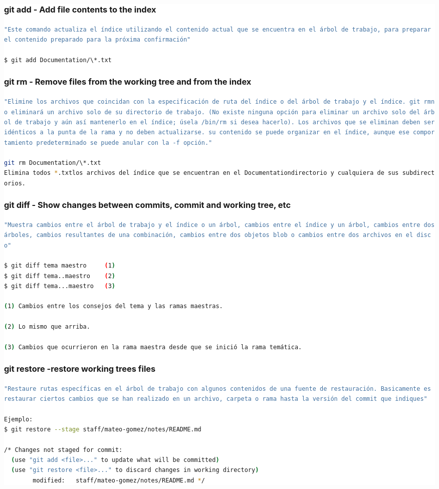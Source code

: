 
### git add - Add file contents to the index

```sh
"Este comando actualiza el índice utilizando el contenido actual que se encuentra en el árbol de trabajo, para preparar el contenido preparado para la próxima confirmación"

$ git add Documentation/\*.txt
```


### git rm - Remove files from the working tree and from the index

```sh
"Elimine los archivos que coincidan con la especificación de ruta del índice o del árbol de trabajo y el índice. git rmno eliminará un archivo solo de su directorio de trabajo. (No existe ninguna opción para eliminar un archivo solo del árbol de trabajo y aún así mantenerlo en el índice; úsela /bin/rm si desea hacerlo). Los archivos que se eliminan deben ser idénticos a la punta de la rama y no deben actualizarse. su contenido se puede organizar en el índice, aunque ese comportamiento predeterminado se puede anular con la -f opción."

git rm Documentation/\*.txt
Elimina todos *.txtlos archivos del índice que se encuentran en el Documentationdirectorio y cualquiera de sus subdirectorios.
```


### git diff - Show changes between commits, commit and working tree, etc

```sh 
"Muestra cambios entre el árbol de trabajo y el índice o un árbol, cambios entre el índice y un árbol, cambios entre dos árboles, cambios resultantes de una combinación, cambios entre dos objetos blob o cambios entre dos archivos en el disco"

$ git diff tema maestro     (1) 
$ git diff tema..maestro    (2) 
$ git diff tema...maestro   (3)

(1) Cambios entre los consejos del tema y las ramas maestras.

(2) Lo mismo que arriba.

(3) Cambios que ocurrieron en la rama maestra desde que se inició la rama temática.
```




### git restore -restore working trees files

```sh
"Restaure rutas específicas en el árbol de trabajo con algunos contenidos de una fuente de restauración. Basicamente es restaurar ciertos cambios que se han realizado en un archivo, carpeta o rama hasta la versión del commit que indiques"

Ejemplo: 
$ git restore --stage staff/mateo-gomez/notes/README.md 

/* Changes not staged for commit:
  (use "git add <file>..." to update what will be committed)        
  (use "git restore <file>..." to discard changes in working directory)
        modified:   staff/mateo-gomez/notes/README.md */

```
